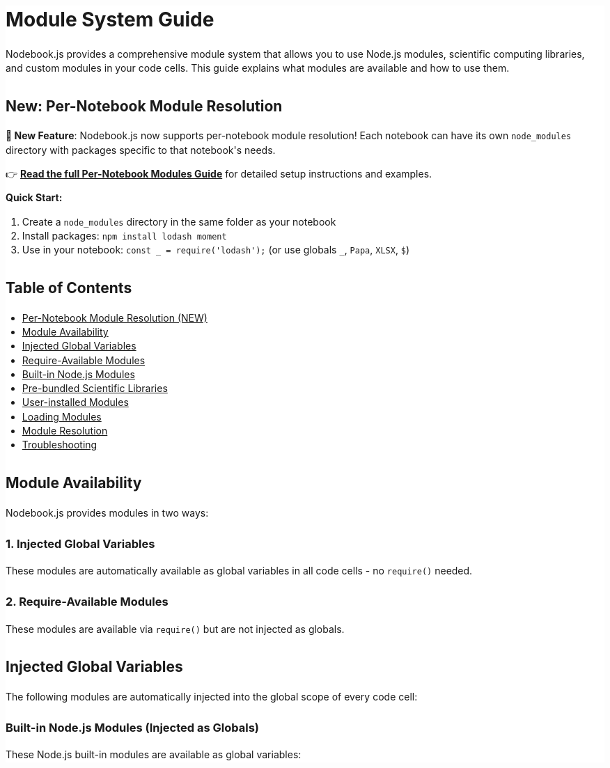 # Module System Guide

Nodebook.js provides a comprehensive module system that allows you to use Node.js modules, scientific computing libraries, and custom modules in your code cells. This guide explains what modules are available and how to use them.

## New: Per-Notebook Module Resolution

**🎉 New Feature**: Nodebook.js now supports per-notebook module resolution! Each notebook can have its own `node_modules` directory with packages specific to that notebook's needs.

👉 **[Read the full Per-Notebook Modules Guide](./per-notebook-modules.md)** for detailed setup instructions and examples.

**Quick Start:**
1. Create a `node_modules` directory in the same folder as your notebook
2. Install packages: `npm install lodash moment`
3. Use in your notebook: `const _ = require('lodash');` (or use globals `_`, `Papa`, `XLSX`, `$`)

## Table of Contents

- [Per-Notebook Module Resolution (NEW)](#new-per-notebook-module-resolution)
- [Module Availability](#module-availability)
- [Injected Global Variables](#injected-global-variables)
- [Require-Available Modules](#require-available-modules)
- [Built-in Node.js Modules](#built-in-nodejs-modules)
- [Pre-bundled Scientific Libraries](#pre-bundled-scientific-libraries)
- [User-installed Modules](#user-installed-modules)
- [Loading Modules](#loading-modules)
- [Module Resolution](#module-resolution)
- [Troubleshooting](#troubleshooting)

## Module Availability

Nodebook.js provides modules in two ways:

### 1. **Injected Global Variables** 
These modules are automatically available as global variables in all code cells - no `require()` needed.

### 2. **Require-Available Modules**
These modules are available via `require()` but are not injected as globals.

## Injected Global Variables

The following modules are automatically injected into the global scope of every code cell:

### Built-in Node.js Modules (Injected as Globals)

These Node.js built-in modules are available as global variables:
